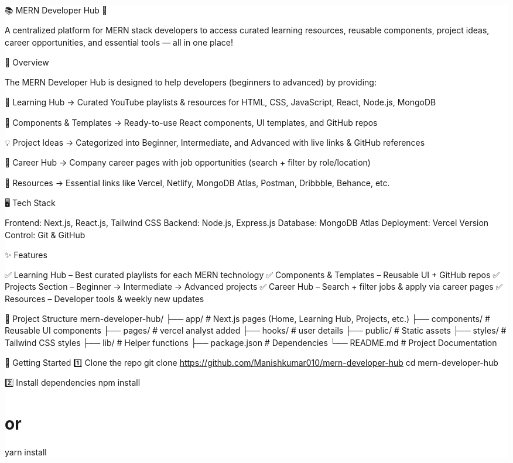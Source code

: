 📚 MERN Developer Hub 🚀





A centralized platform for MERN stack developers to access curated learning resources, reusable components, project ideas, career opportunities, and essential tools — all in one place!

🌟 Overview

The MERN Developer Hub is designed to help developers (beginners to advanced) by providing:

🎯 Learning Hub → Curated YouTube playlists & resources for HTML, CSS, JavaScript, React, Node.js, MongoDB

🧩 Components & Templates → Ready-to-use React components, UI templates, and GitHub repos

💡 Project Ideas → Categorized into Beginner, Intermediate, and Advanced with live links & GitHub references

💼 Career Hub → Company career pages with job opportunities (search + filter by role/location)

🔗 Resources → Essential links like Vercel, Netlify, MongoDB Atlas, Postman, Dribbble, Behance, etc.

🖥️ Tech Stack

Frontend: Next.js, React.js, Tailwind CSS
Backend: Node.js, Express.js
Database: MongoDB Atlas
Deployment: Vercel
Version Control: Git & GitHub

✨ Features

✅ Learning Hub – Best curated playlists for each MERN technology
✅ Components & Templates – Reusable UI + GitHub repos
✅ Projects Section – Beginner → Intermediate → Advanced projects
✅ Career Hub – Search + filter jobs & apply via career pages
✅ Resources – Developer tools & weekly new updates

📂 Project Structure
mern-developer-hub/
├── app/               # Next.js pages (Home, Learning Hub, Projects, etc.)
├── components/        # Reusable UI components
├── pages/             # vercel analyst added
├── hooks/             # user details
├── public/            # Static assets
├── styles/            # Tailwind CSS styles
├── lib/               # Helper functions
├── package.json       # Dependencies
└── README.md          # Project Documentation


🚀 Getting Started
1️⃣ Clone the repo
git clone https://github.com/Manishkumar010/mern-developer-hub
cd mern-developer-hub

2️⃣ Install dependencies
npm install
# or
yarn install

